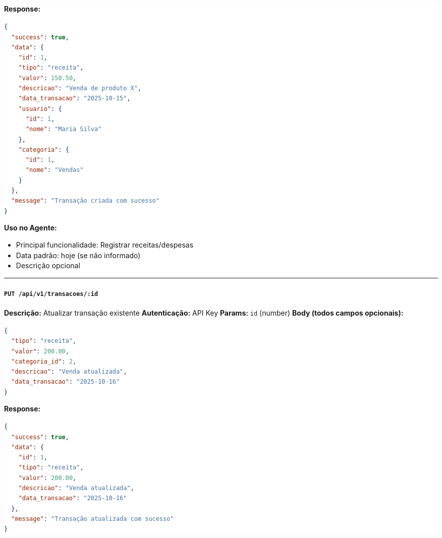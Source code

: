 **Response:**
```json
{
  "success": true,
  "data": {
    "id": 1,
    "tipo": "receita",
    "valor": 150.50,
    "descricao": "Venda de produto X",
    "data_transacao": "2025-10-15",
    "usuario": {
      "id": 1,
      "nome": "Maria Silva"
    },
    "categoria": {
      "id": 1,
      "nome": "Vendas"
    }
  },
  "message": "Transação criada com sucesso"
}
```

**Uso no Agente:**
- Principal funcionalidade: Registrar receitas/despesas
- Data padrão: hoje (se não informado)
- Descrição opcional

---

#### `PUT /api/v1/transacoes/:id`
**Descrição:** Atualizar transação existente
**Autenticação:** API Key
**Params:** `id` (number)
**Body (todos campos opcionais):**
```json
{
  "tipo": "receita",
  "valor": 200.00,
  "categoria_id": 2,
  "descricao": "Venda atualizada",
  "data_transacao": "2025-10-16"
}
```

**Response:**
```json
{
  "success": true,
  "data": {
    "id": 1,
    "tipo": "receita",
    "valor": 200.00,
    "descricao": "Venda atualizada",
    "data_transacao": "2025-10-16"
  },
  "message": "Transação atualizada com sucesso"
}
```
